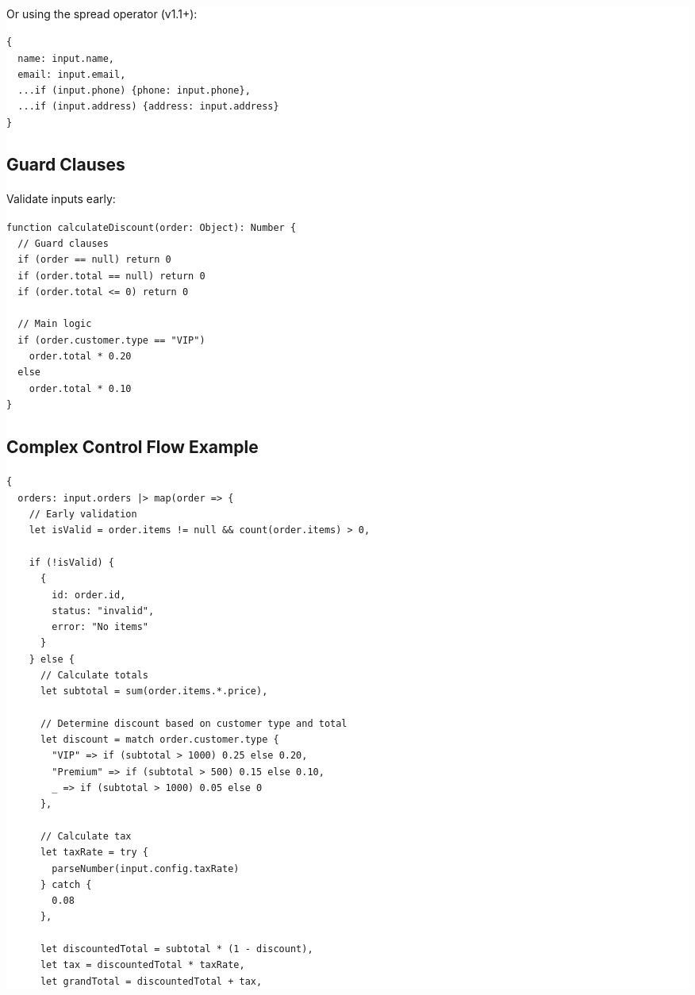 Or using the spread operator (v1.1+):

```utlx
{
  name: input.name,
  email: input.email,
  ...if (input.phone) {phone: input.phone},
  ...if (input.address) {address: input.address}
}
```

## Guard Clauses

Validate inputs early:

```utlx
function calculateDiscount(order: Object): Number {
  // Guard clauses
  if (order == null) return 0
  if (order.total == null) return 0
  if (order.total <= 0) return 0
  
  // Main logic
  if (order.customer.type == "VIP")
    order.total * 0.20
  else
    order.total * 0.10
}
```

## Complex Control Flow Example

```utlx
{
  orders: input.orders |> map(order => {
    // Early validation
    let isValid = order.items != null && count(order.items) > 0,
    
    if (!isValid) {
      {
        id: order.id,
        status: "invalid",
        error: "No items"
      }
    } else {
      // Calculate totals
      let subtotal = sum(order.items.*.price),
      
      // Determine discount based on customer type and total
      let discount = match order.customer.type {
        "VIP" => if (subtotal > 1000) 0.25 else 0.20,
        "Premium" => if (subtotal > 500) 0.15 else 0.10,
        _ => if (subtotal > 1000) 0.05 else 0
      },
      
      // Calculate tax
      let taxRate = try {
        parseNumber(input.config.taxRate)
      } catch {
        0.08
      },
      
      let discountedTotal = subtotal * (1 - discount),
      let tax = discountedTotal * taxRate,
      let grandTotal = discountedTotal + tax,
```
